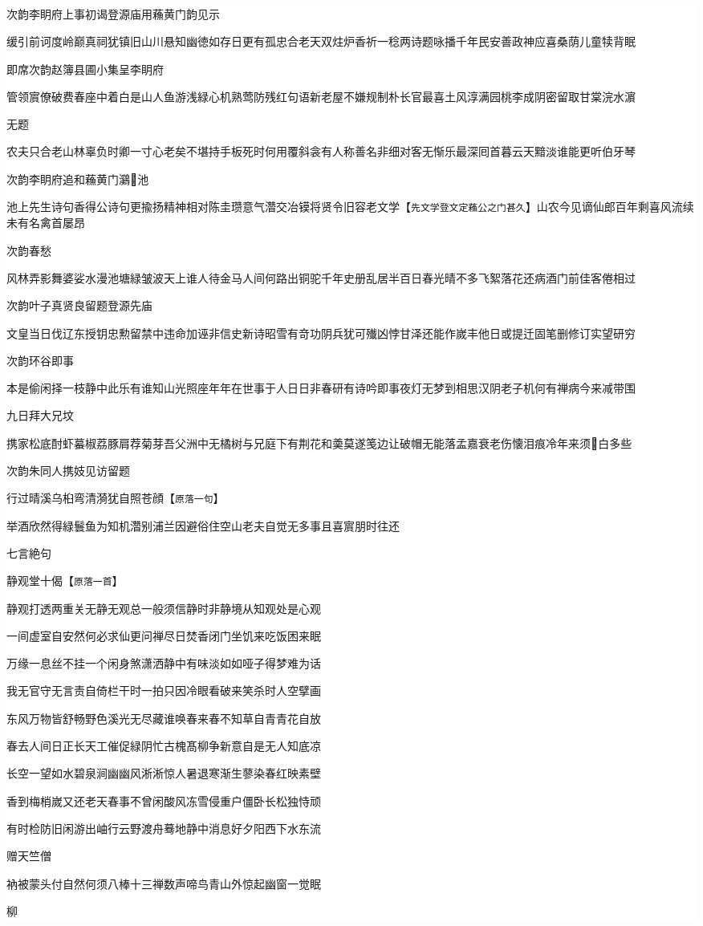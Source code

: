 次韵李眀府上事初谒登源庙用蘓黄门韵见示  

缓引前诃度岭巅真祠犹镇旧山川悬知幽徳如存日更有孤忠合老天双炷炉香祈一稔两诗题咏播千年民安善政神应喜桑荫儿童犊背眠  

即席次韵赵簿县圃小集呈李眀府  

管领賔僚破费春座中着白是山人鱼游浅緑心机熟莺防残红句语新老屋不嫌规制朴长官最喜土风淳满园桃李成阴密留取甘棠浣水濵  

无题  

农夫只合老山林辜负时卿一寸心老矣不堪持手板死时何用覆斜衾有人称善名非细对客无惭乐最深囘首暮云天黯淡谁能更听伯牙琴  

次韵李眀府追和蘓黄门鸂池  

池上先生诗句香得公诗句更揄扬精神相对陈圭瓒意气濳交冶镆将贤令旧容老文学【`先文学登文定蘓公之门甚久`】山农今见谪仙郎百年剩喜风流续未有名禽首屡昂  

次韵春愁  

风林弄影舞婆娑水漫池塘緑皱波天上谁人待金马人间何路出铜驼千年史册乱居半百日春光晴不多飞絮落花还病酒门前佳客倦相过  

次韵叶子真贤良留题登源先庙  

文皇当日伐辽东授钥忠勲留禁中违命加诬非信史新诗昭雪有竒功阴兵犹可殱凶悖甘泽还能作嵗丰他日或提迁固笔删修订实望研穷  

次韵环谷即事  

本是偷闲择一枝静中此乐有谁知山光照座年年在世事于人日日非春研有诗吟即事夜灯无梦到相思汉阴老子机何有禅病今来减带围  

九日拜大兄坟  

携家松底酎虾蟇椒荔豚肩荐菊芽吾父洲中无橘树与兄庭下有荆花和羮莫遂笺边让破帽无能落孟嘉衰老伤懐泪痕冷年来须白多些  

次韵朱同人携妓见访留题  

行过晴溪乌桕弯清漪犹自照苍顔【`原落一句`】  

举酒欣然得緑鬟鱼为知机濳别浦兰因避俗住空山老夫自觉无多事且喜賔朋时往还  

七言絶句  

静观堂十偈【`原落一首`】  

静观打透两重关无静无观总一般须信静时非静境从知观处是心观  

一间虚室自安然何必求仙更问禅尽日焚香闭门坐饥来吃饭困来眠  

万缘一息丝不挂一个闲身煞潇洒静中有味淡如如哑子得梦难为话  

我无官守无言责自倚栏干时一拍只因冷眼看破来笑杀时人空擘画  

东风万物皆舒畅野色溪光无尽藏谁唤春来春不知草自青青花自放  

春去人间日正长天工催促緑阴忙古槐髙柳争新意自是无人知底凉  

长空一望如水碧泉涧幽幽风淅淅惊人暑退寒渐生蓼染春红映素壁  

香到梅梢嵗又还老天春事不曾闲酸风冻雪侵重户僵卧长松独恃顽  

有时检防旧闲游出岫行云野渡舟蓦地静中消息好夕阳西下水东流  

赠天竺僧  

衲被蒙头付自然何须八棒十三禅数声啼鸟青山外惊起幽窗一觉眠  

柳  
